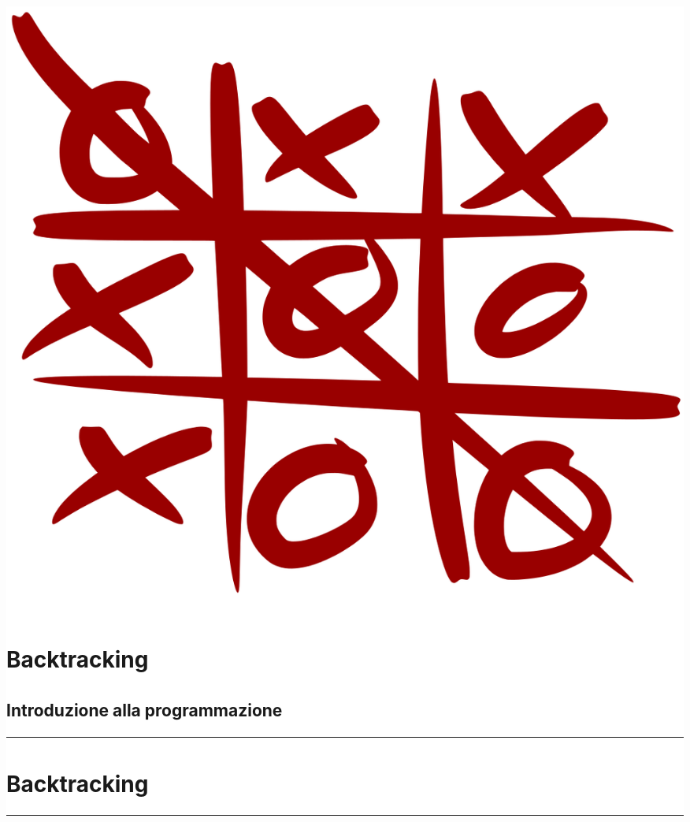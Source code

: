 ![](images/misc/tic-tac-toe.svg)
# Backtracking
## Introduzione alla programmazione

---

# Backtracking

---
